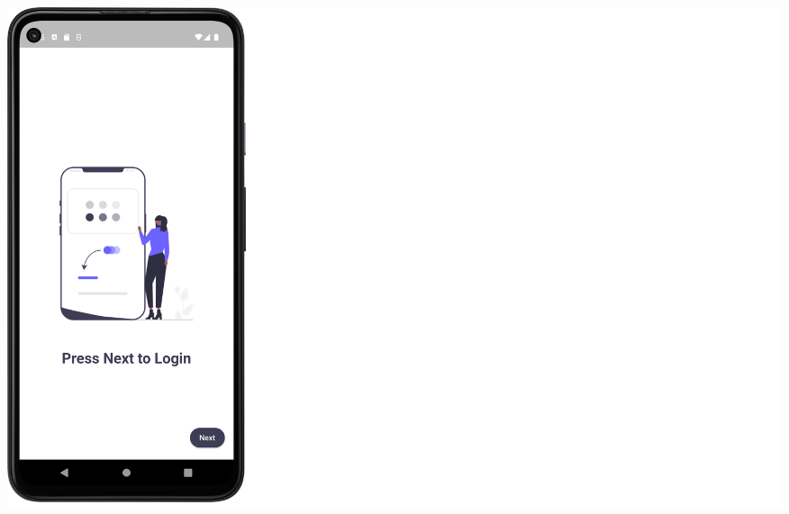 <img src="https://github.com/RomitKatrodiya/user_authentication_app/blob/master/images/Screenshot_20220909_130514.png" style=" height:550px; " data-target="animated-image.originalImage">